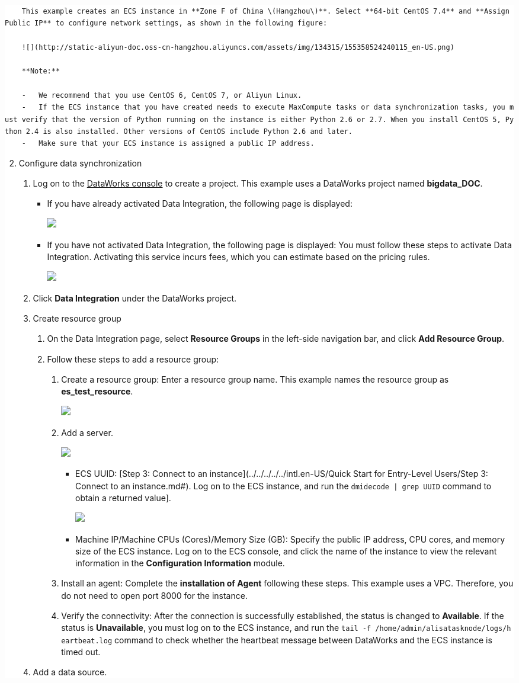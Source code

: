        This example creates an ECS instance in **Zone F of China \(Hangzhou\)**. Select **64-bit CentOS 7.4** and **Assign Public IP** to configure network settings, as shown in the following figure:

        ![](http://static-aliyun-doc.oss-cn-hangzhou.aliyuncs.com/assets/img/134315/155358524240115_en-US.png)

        **Note:** 

        -   We recommend that you use CentOS 6, CentOS 7, or Aliyun Linux.
        -   If the ECS instance that you have created needs to execute MaxCompute tasks or data synchronization tasks, you must verify that the version of Python running on the instance is either Python 2.6 or 2.7. When you install CentOS 5, Python 2.4 is also installed. Other versions of CentOS include Python 2.6 and later.
        -   Make sure that your ECS instance is assigned a public IP address.
2.  Configure data synchronization
    1.  Log on to the [DataWorks console](https://workbench.data.aliyun.com/consolenew#/) to create a project. This example uses a DataWorks project named **bigdata\_DOC**.

        -   If you have already activated Data Integration, the following page is displayed:

            ![](http://static-aliyun-doc.oss-cn-hangzhou.aliyuncs.com/assets/img/134315/155358524240116_en-US.png)

        -   If you have not activated Data Integration, the following page is displayed: You must follow these steps to activate Data Integration. Activating this service incurs fees, which you can estimate based on the pricing rules.

            ![](http://static-aliyun-doc.oss-cn-hangzhou.aliyuncs.com/assets/img/134315/155358524240117_en-US.png)

    2.  Click **Data Integration** under the DataWorks project.

    3.  Create resource group

        1.  On the Data Integration page, select **Resource Groups** in the left-side navigation bar, and click **Add Resource Group**.

        2.  Follow these steps to add a resource group:

            1.  Create a resource group: Enter a resource group name. This example names the resource group as **es\_test\_resource**.

                ![](http://static-aliyun-doc.oss-cn-hangzhou.aliyuncs.com/assets/img/134315/155358524240118_en-US.png)

            2.  Add a server.

                ![](http://static-aliyun-doc.oss-cn-hangzhou.aliyuncs.com/assets/img/134315/155358524240119_en-US.png)

                -   ECS UUID: [Step 3: Connect to an instance](../../../../../intl.en-US/Quick Start for Entry-Level Users/Step 3: Connect to an instance.md#). Log on to the ECS instance, and run the `dmidecode | grep UUID` command to obtain a returned value\].

                    ![](http://static-aliyun-doc.oss-cn-hangzhou.aliyuncs.com/assets/img/134315/155358524240120_en-US.png)

                -   Machine IP/Machine CPUs \(Cores\)/Memory Size \(GB\): Specify the public IP address, CPU cores, and memory size of the ECS instance. Log on to the ECS console, and click the name of the instance to view the relevant information in the **Configuration Information** module.

            3.  Install an agent: Complete the **installation of Agent** following these steps. This example uses a VPC. Therefore, you do not need to open port 8000 for the instance.
            4.  Verify the connectivity: After the connection is successfully established, the status is changed to **Available**. If the status is **Unavailable**, you must log on to the ECS instance, and run the `tail -f /home/admin/alisatasknode/logs/heartbeat.log` command to check whether the heartbeat message between DataWorks and the ECS instance is timed out.
    4.  Add a data source.
